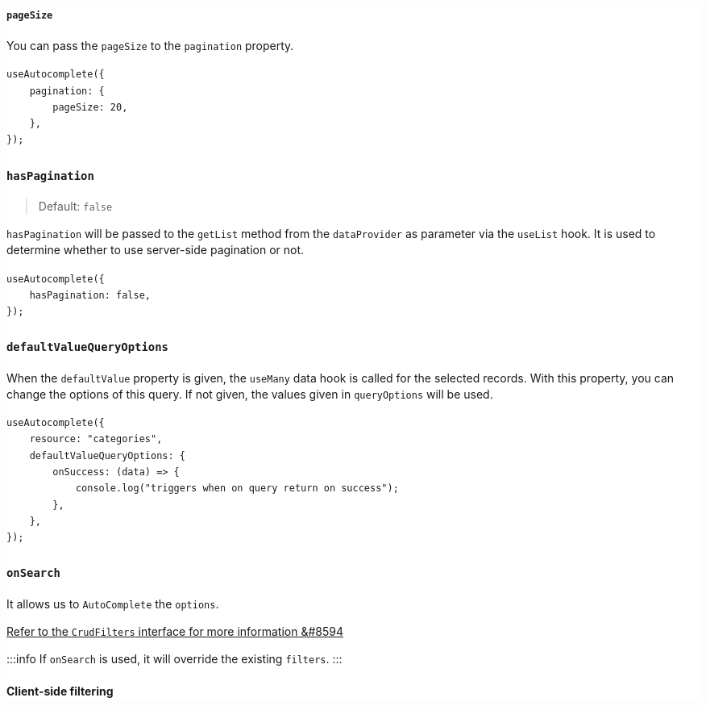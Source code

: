 #### `pageSize`

You can pass the `pageSize` to the `pagination` property.

```tsx
useAutocomplete({
    pagination: {
        pageSize: 20,
    },
});
```

### `hasPagination`

> Default: `false` 

`hasPagination` will be passed to the `getList` method from the `dataProvider` as parameter via the `useList` hook. It is used to determine whether to use server-side pagination or not.

```tsx
useAutocomplete({
    hasPagination: false,
});
```

### `defaultValueQueryOptions`

When the `defaultValue` property is given, the `useMany` data hook is called for the selected records. With this property, you can change the options of this query. If not given, the values given in `queryOptions` will be used.

```tsx
useAutocomplete({
    resource: "categories",
    defaultValueQueryOptions: {
        onSuccess: (data) => {
            console.log("triggers when on query return on success");
        },
    },
});
```

### `onSearch`

It allows us to `AutoComplete` the `options`.  

[Refer to the `CrudFilters` interface for more information &#8594](/docs/api-reference/core/interfaceReferences#crudfilters)

<OnSearchLivePreview />

:::info
If `onSearch` is used, it will override the existing `filters`.
:::

#### Client-side filtering
